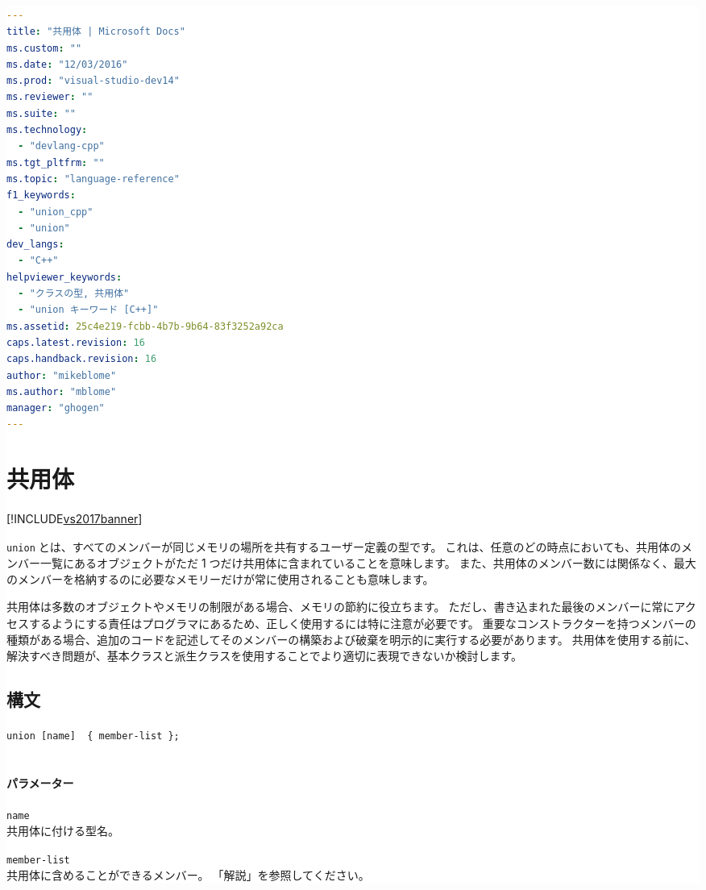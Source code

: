 ```yaml
---
title: "共用体 | Microsoft Docs"
ms.custom: ""
ms.date: "12/03/2016"
ms.prod: "visual-studio-dev14"
ms.reviewer: ""
ms.suite: ""
ms.technology: 
  - "devlang-cpp"
ms.tgt_pltfrm: ""
ms.topic: "language-reference"
f1_keywords: 
  - "union_cpp"
  - "union"
dev_langs: 
  - "C++"
helpviewer_keywords: 
  - "クラスの型, 共用体"
  - "union キーワード [C++]"
ms.assetid: 25c4e219-fcbb-4b7b-9b64-83f3252a92ca
caps.latest.revision: 16
caps.handback.revision: 16
author: "mikeblome"
ms.author: "mblome"
manager: "ghogen"
---
```

# 共用体
[!INCLUDE[vs2017banner](../assembler/inline/includes/vs2017banner.md)]

`union` とは、すべてのメンバーが同じメモリの場所を共有するユーザー定義の型です。  これは、任意のどの時点においても、共用体のメンバー一覧にあるオブジェクトがただ 1 つだけ共用体に含まれていることを意味します。  また、共用体のメンバー数には関係なく、最大のメンバーを格納するのに必要なメモリーだけが常に使用されることも意味します。  
  
 共用体は多数のオブジェクトやメモリの制限がある場合、メモリの節約に役立ちます。  ただし、書き込まれた最後のメンバーに常にアクセスするようにする責任はプログラマにあるため、正しく使用するには特に注意が必要です。  重要なコンストラクターを持つメンバーの種類がある場合、追加のコードを記述してそのメンバーの構築および破棄を明示的に実行する必要があります。  共用体を使用する前に、解決すべき問題が、基本クラスと派生クラスを使用することでより適切に表現できないか検討します。  
  
## 構文  
  
```  
union [name]  { member-list };  
  
```  
  
#### パラメーター  
 `name`  
 共用体に付ける型名。  
  
 `member-list`  
 共用体に含めることができるメンバー。  「解説」を参照してください。  
  